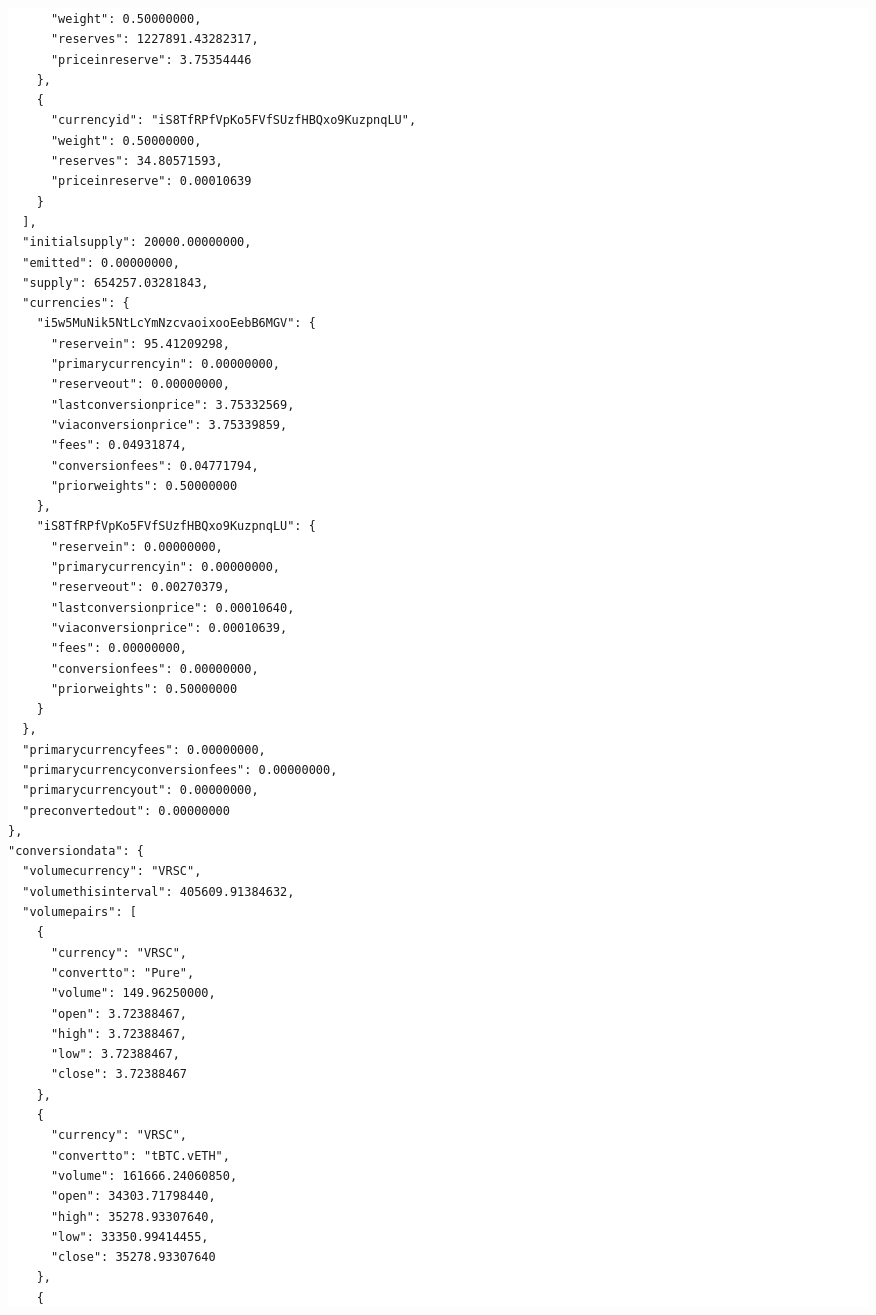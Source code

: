           "weight": 0.50000000,
          "reserves": 1227891.43282317,
          "priceinreserve": 3.75354446
        },
        {
          "currencyid": "iS8TfRPfVpKo5FVfSUzfHBQxo9KuzpnqLU",
          "weight": 0.50000000,
          "reserves": 34.80571593,
          "priceinreserve": 0.00010639
        }
      ],
      "initialsupply": 20000.00000000,
      "emitted": 0.00000000,
      "supply": 654257.03281843,
      "currencies": {
        "i5w5MuNik5NtLcYmNzcvaoixooEebB6MGV": {
          "reservein": 95.41209298,
          "primarycurrencyin": 0.00000000,
          "reserveout": 0.00000000,
          "lastconversionprice": 3.75332569,
          "viaconversionprice": 3.75339859,
          "fees": 0.04931874,
          "conversionfees": 0.04771794,
          "priorweights": 0.50000000
        },
        "iS8TfRPfVpKo5FVfSUzfHBQxo9KuzpnqLU": {
          "reservein": 0.00000000,
          "primarycurrencyin": 0.00000000,
          "reserveout": 0.00270379,
          "lastconversionprice": 0.00010640,
          "viaconversionprice": 0.00010639,
          "fees": 0.00000000,
          "conversionfees": 0.00000000,
          "priorweights": 0.50000000
        }
      },
      "primarycurrencyfees": 0.00000000,
      "primarycurrencyconversionfees": 0.00000000,
      "primarycurrencyout": 0.00000000,
      "preconvertedout": 0.00000000
    },
    "conversiondata": {
      "volumecurrency": "VRSC",
      "volumethisinterval": 405609.91384632,
      "volumepairs": [
        {
          "currency": "VRSC",
          "convertto": "Pure",
          "volume": 149.96250000,
          "open": 3.72388467,
          "high": 3.72388467,
          "low": 3.72388467,
          "close": 3.72388467
        },
        {
          "currency": "VRSC",
          "convertto": "tBTC.vETH",
          "volume": 161666.24060850,
          "open": 34303.71798440,
          "high": 35278.93307640,
          "low": 33350.99414455,
          "close": 35278.93307640
        },
        {
